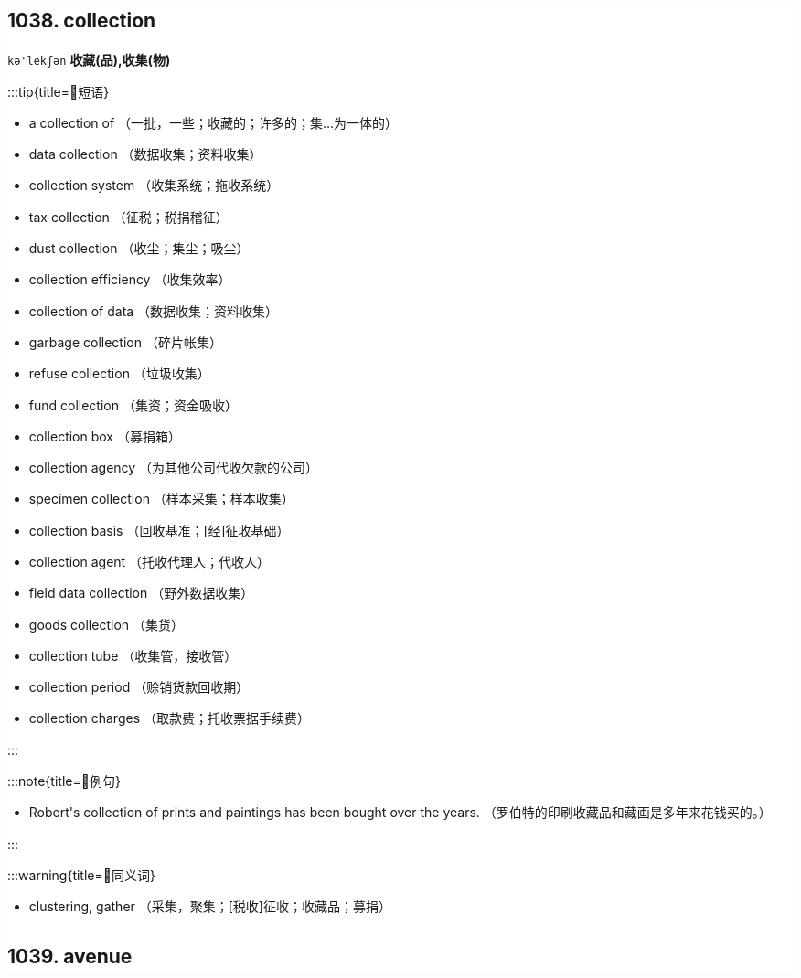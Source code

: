 
## 1038. collection

`kə'lekʃən`  **收藏(品),收集(物)**

:::tip{title=🤩短语}

- a collection of （一批，一些；收藏的；许多的；集…为一体的）

- data collection （数据收集；资料收集）

- collection system （收集系统；拖收系统）

- tax collection （征税；税捐稽征）

- dust collection （收尘；集尘；吸尘）

- collection efficiency （收集效率）

- collection of data （数据收集；资料收集）

- garbage collection （碎片帐集）

- refuse collection （垃圾收集）

- fund collection （集资；资金吸收）

- collection box （募捐箱）

- collection agency （为其他公司代收欠款的公司）

- specimen collection （样本采集；样本收集）

- collection basis （回收基准；[经]征收基础）

- collection agent （托收代理人；代收人）

- field data collection （野外数据收集）

- goods collection （集货）

- collection tube （收集管，接收管）

- collection period （赊销货款回收期）

- collection charges （取款费；托收票据手续费）

:::

:::note{title=🎤例句}

- Robert's collection of prints and paintings has been bought over the years. （罗伯特的印刷收藏品和藏画是多年来花钱买的。）

:::

:::warning{title=🤔同义词}

- clustering, gather （采集，聚集；[税收]征收；收藏品；募捐）


## 1039. avenue
